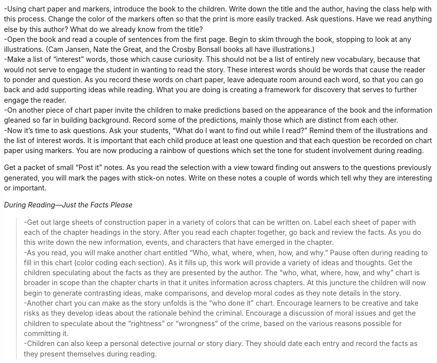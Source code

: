  <dl>
   <dt>
    -Using chart paper and markers, introduce the book to the children. Write down the title and the author, having the class help with this process. Change the color of the markers often so that the print is more easily tracked. Ask questions. Have we read anything else by this author? What do we already know from the title?
    <dt>
     -Open the book and read a couple of sentences from the first page. Begin to skim through the book, stopping to look at any illustrations. (Cam Jansen, Nate the Great, and the Crosby Bonsall books all have illustrations.)
     <dt>
      -Make a list of “interest” words, those which cause curiosity. This should not be a list of entirely new vocabulary, because that would not serve to engage the student in wanting to read the story. These interest words should be words that cause the reader to ponder and question. As you record these words on chart paper, leave adequate room around each word, so that you can go back and add supporting ideas while reading. What you are doing is creating a framework for discovery that serves to further engage the reader.
      <dt>
       -On another piece of chart paper invite the children to make predictions based on the appearance of the book and the information gleaned so far in building background. Record some of the predictions, mainly those which are distinct from each other.
       <dt>
        -Now it’s time to ask questions. Ask your students, “What do I want to find out while I read?” Remind them of the illustrations and the list of interest words. It is important that each child produce at least one question and that each question be recorded on chart paper using markers. You are now producing a rainbow of questions which set the tone for student involvement during reading.
       </dt>
      </dt>
     </dt>
    </dt>
   </dt>
  </dl>
 </blockquote>
 Get a packet of small “Post it” notes. As you read the selection with a view toward finding out answers to the questions previously generated, you will mark the pages with stick-on notes. Write on these notes a couple of words which tell why they are interesting or important.
<p>
  <i>
   During Reading—Just the Facts Please
  </i>
 </p>
<blockquote>
  <dl>
   <dt>
    -Get out large sheets of construction paper in a variety of colors that can be written on. Label each sheet of paper with each of the chapter headings in the story. After you read each chapter together, go back and review the facts. As you do this write down the new information, events, and characters that have emerged in the chapter.
    <dt>
     -As you read, you will make another chart entitled “Who, what, where, when, how, and why.” Pause often during reading to fill in this chart (color coding each section). As it fills up, this work will provide a variety of ideas and thoughts. Get the children speculating about the facts as they are presented by the author. The “who, what, where, how, and why” chart is broader in scope than the chapter charts in that it unites information across chapters. At this juncture the children will now begin to generate contrasting ideas, make comparisons, and develop moral codes as they note details in the story.
     <dt>
      -Another chart you can make as the story unfolds is the “who done it” chart. Encourage learners to be creative and take risks as they develop ideas about the rationale behind the criminal. Encourage a discussion of moral issues and get the children to speculate about the “rightness” or “wrongness” of the crime, based on the various reasons possible for committing it.
      <dt>
       -Children can also keep a personal detective journal or story diary. They should date each entry and record the facts as they present themselves during reading.